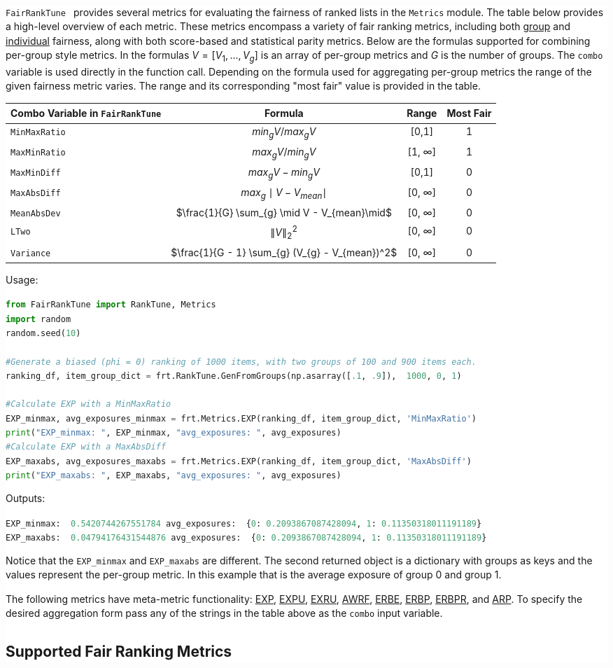 ```FairRankTune ``` provides several metrics for evaluating the fairness of ranked lists in the ```Metrics``` module. The table below provides a high-level overview of each metric. These metrics encompass a variety of fair ranking metrics, including both [group](https://en.wikipedia.org/wiki/Fairness_(machine_learning)#Group_Fairness_criteria) and [individual](https://en.wikipedia.org/wiki/Fairness_(machine_learning)#Individual_Fairness_criteria) fairness, along with both score-based and statistical parity metrics. 
Below are the formulas supported for combining per-group style metrics. In the formulas $V = [V_{1}, ..., V_{g}$] is an array of per-group metrics and $G$ is the number of groups. The ```combo``` variable is used directly in the function call. Depending on the formula used for aggregating per-group metrics the range of the given fairness metric varies. The range and its corresponding "most fair" value is provided in the table. 

| **Combo Variable in ```FairRankTune```** | **Formula** | **Range** | **Most Fair** | 
|---|:---:|:---:|:---:|
| ```MinMaxRatio``` |  $min_{g} V / max_{g} V$ | [0,1] | 1 |
| ```MaxMinRatio``` |  $max_{g} V / min_{g} V$ | [1, $\infty$] | 1 |
| ```MaxMinDiff``` |  $max_{g} V - min_{g} V$ |  [0,1] | 0 |
| ```MaxAbsDiff``` | $max_{g} \mid V - V_{mean} \mid$ |  [0, $\infty$] | 0 |
| ```MeanAbsDev``` | $\frac{1}{G} \sum_{g} \mid V - V_{mean}\mid$ | [0, $\infty$] | 0 |
| ```LTwo```| $\lVert V \rVert_2^2$ | [0, $\infty$] | 0 |
|  ```Variance``` |  $\frac{1}{G - 1} \sum_{g} (V_{g} - V_{mean})^2$ | [0, $\infty$] | 0 |


Usage:

```python
from FairRankTune import RankTune, Metrics
import random
random.seed(10)

#Generate a biased (phi = 0) ranking of 1000 items, with two groups of 100 and 900 items each. 
ranking_df, item_group_dict = frt.RankTune.GenFromGroups(np.asarray([.1, .9]),  1000, 0, 1)

#Calculate EXP with a MinMaxRatio
EXP_minmax, avg_exposures_minmax = frt.Metrics.EXP(ranking_df, item_group_dict, 'MinMaxRatio')
print("EXP_minmax: ", EXP_minmax, "avg_exposures: ", avg_exposures)
#Calculate EXP with a MaxAbsDiff
EXP_maxabs, avg_exposures_maxabs = frt.Metrics.EXP(ranking_df, item_group_dict, 'MaxAbsDiff')
print("EXP_maxabs: ", EXP_maxabs, "avg_exposures: ", avg_exposures)
```
Outputs:
```python
EXP_minmax:  0.5420744267551784 avg_exposures:  {0: 0.2093867087428094, 1: 0.11350318011191189}
EXP_maxabs:  0.04794176431544876 avg_exposures:  {0: 0.2093867087428094, 1: 0.11350318011191189}
```
Notice that the ```EXP_minmax``` and ```EXP_maxabs``` are different. The second returned object is a dictionary with groups as keys and the values represent the per-group metric. In this example that is the average exposure of group 0 and group 1.

The following metrics have meta-metric functionality: [EXP](#group-exposure-exp), [EXPU](#exposure-utility-expu), [EXRU](#exposure-realized-utility-expru), [AWRF](#attention-weighted-rank-fairness-awrf), [ERBE](#exposure-rank-biased-precision-equality-erbe), [ERBP](#exposue-rank-biased-precision-proportionality-erbp), [ERBPR](#exposure-rank-biased-precision-proportional-to-relevance-erbr), and [ARP](#attribute-rank-parity-arp). To specify the desired aggregation form pass any of the strings in the table above as the  ```combo``` input variable. 

## Supported Fair Ranking Metrics
